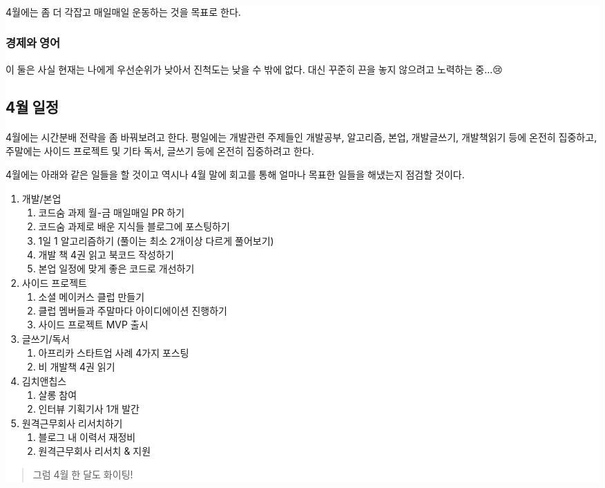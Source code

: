4월에는 좀 더 각잡고 매일매일 운동하는 것을 목표로 한다.

### 경제와 영어

이 둘은 사실 현재는 나에게 우선순위가 낮아서 진척도는 낮을 수 밖에 없다. 대신 꾸준히 끈을 놓지 않으려고 노력하는 중...😢

## 4월 일정

4월에는 시간분배 전략을 좀 바꿔보려고 한다. 평일에는 개발관련 주제들인 개발공부, 알고리즘, 본업, 개발글쓰기, 개발책읽기 등에 온전히 집중하고, 주말에는 사이드 프로젝트 및 기타 독서, 글쓰기 등에 온전히 집중하려고 한다.

4월에는 아래와 같은 일들을 할 것이고 역시나 4월 말에 회고를 통해 얼마나 목표한 일들을 해냈는지 점검할 것이다.

1. 개발/본업
    1. 코드숨 과제 월-금 매일매일 PR 하기
    2. 코드숨 과제로 배운 지식들 블로그에 포스팅하기
    3. 1일 1 알고리즘하기 (풀이는 최소 2개이상 다르게 풀어보기)
    4. 개발 책 4권 읽고 북코드 작성하기
    5. 본업 일정에 맞게 좋은 코드로 개선하기
2. 사이드 프로젝트
    1. 소셜 메이커스 클럽 만들기
    2. 클럽 멤버들과 주말마다 아이디에이션 진행하기
    3. 사이드 프로젝트 MVP 출시
3. 글쓰기/독서
    1. 아프리카 스타트업 사례 4가지 포스팅
    2. 비 개발책 4권 읽기
4. 김치앤칩스
    1. 살롱 참여
    2. 인터뷰 기획기사 1개 발간
5. 원격근무회사 리서치하기
    1. 블로그 내 이력서 재정비
    2. 원격근무회사 리서치 & 지원

> 그럼 4월 한 달도 화이팅!